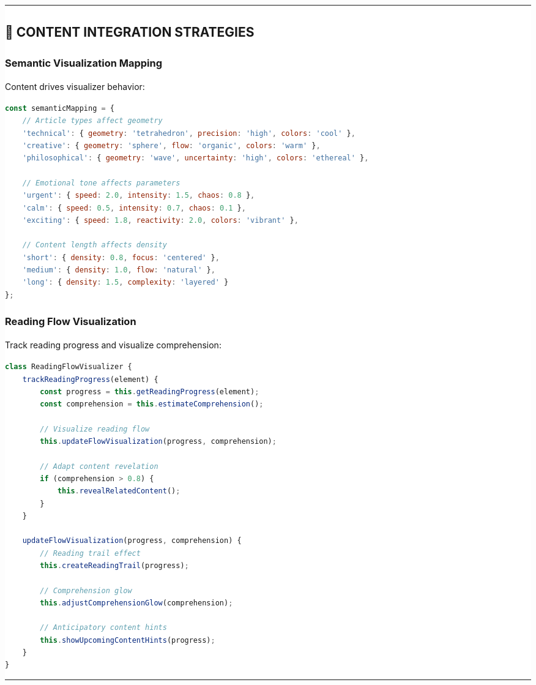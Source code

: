```javascript
```

---

## 🔮 **CONTENT INTEGRATION STRATEGIES**

### **Semantic Visualization Mapping**
Content drives visualizer behavior:

```javascript
const semanticMapping = {
    // Article types affect geometry
    'technical': { geometry: 'tetrahedron', precision: 'high', colors: 'cool' },
    'creative': { geometry: 'sphere', flow: 'organic', colors: 'warm' },
    'philosophical': { geometry: 'wave', uncertainty: 'high', colors: 'ethereal' },
    
    // Emotional tone affects parameters
    'urgent': { speed: 2.0, intensity: 1.5, chaos: 0.8 },
    'calm': { speed: 0.5, intensity: 0.7, chaos: 0.1 },
    'exciting': { speed: 1.8, reactivity: 2.0, colors: 'vibrant' },
    
    // Content length affects density
    'short': { density: 0.8, focus: 'centered' },
    'medium': { density: 1.0, flow: 'natural' },
    'long': { density: 1.5, complexity: 'layered' }
};
```

### **Reading Flow Visualization**
Track reading progress and visualize comprehension:

```javascript
class ReadingFlowVisualizer {
    trackReadingProgress(element) {
        const progress = this.getReadingProgress(element);
        const comprehension = this.estimateComprehension();
        
        // Visualize reading flow
        this.updateFlowVisualization(progress, comprehension);
        
        // Adapt content revelation
        if (comprehension > 0.8) {
            this.revealRelatedContent();
        }
    }
    
    updateFlowVisualization(progress, comprehension) {
        // Reading trail effect
        this.createReadingTrail(progress);
        
        // Comprehension glow
        this.adjustComprehensionGlow(comprehension);
        
        // Anticipatory content hints
        this.showUpcomingContentHints(progress);
    }
}
```

---